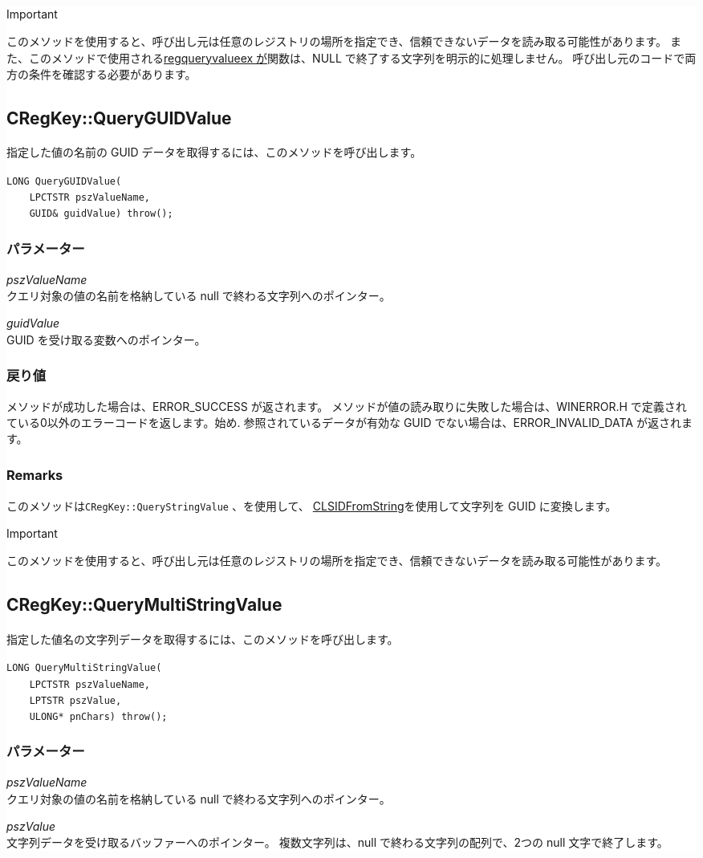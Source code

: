 > [!IMPORTANT]
>  このメソッドを使用すると、呼び出し元は任意のレジストリの場所を指定でき、信頼できないデータを読み取る可能性があります。 また、このメソッドで使用される[regqueryvalueex が](/windows/desktop/api/winreg/nf-winreg-regqueryvalueexa)関数は、NULL で終了する文字列を明示的に処理しません。 呼び出し元のコードで両方の条件を確認する必要があります。

##  <a name="queryguidvalue"></a>  CRegKey::QueryGUIDValue

指定した値の名前の GUID データを取得するには、このメソッドを呼び出します。

```
LONG QueryGUIDValue(
    LPCTSTR pszValueName,
    GUID& guidValue) throw();
```

### <a name="parameters"></a>パラメーター

*pszValueName*<br/>
クエリ対象の値の名前を格納している null で終わる文字列へのポインター。

*guidValue*<br/>
GUID を受け取る変数へのポインター。

### <a name="return-value"></a>戻り値

メソッドが成功した場合は、ERROR_SUCCESS が返されます。 メソッドが値の読み取りに失敗した場合は、WINERROR.H で定義されている0以外のエラーコードを返します。始め. 参照されているデータが有効な GUID でない場合は、ERROR_INVALID_DATA が返されます。

### <a name="remarks"></a>Remarks

このメソッドは`CRegKey::QueryStringValue` 、を使用して、 [CLSIDFromString](/windows/desktop/api/combaseapi/nf-combaseapi-clsidfromstring)を使用して文字列を GUID に変換します。

> [!IMPORTANT]
>  このメソッドを使用すると、呼び出し元は任意のレジストリの場所を指定でき、信頼できないデータを読み取る可能性があります。

##  <a name="querymultistringvalue"></a>  CRegKey::QueryMultiStringValue

指定した値名の文字列データを取得するには、このメソッドを呼び出します。

```
LONG QueryMultiStringValue(
    LPCTSTR pszValueName,
    LPTSTR pszValue,
    ULONG* pnChars) throw();
```

### <a name="parameters"></a>パラメーター

*pszValueName*<br/>
クエリ対象の値の名前を格納している null で終わる文字列へのポインター。

*pszValue*<br/>
文字列データを受け取るバッファーへのポインター。 複数文字列は、null で終わる文字列の配列で、2つの null 文字で終了します。
